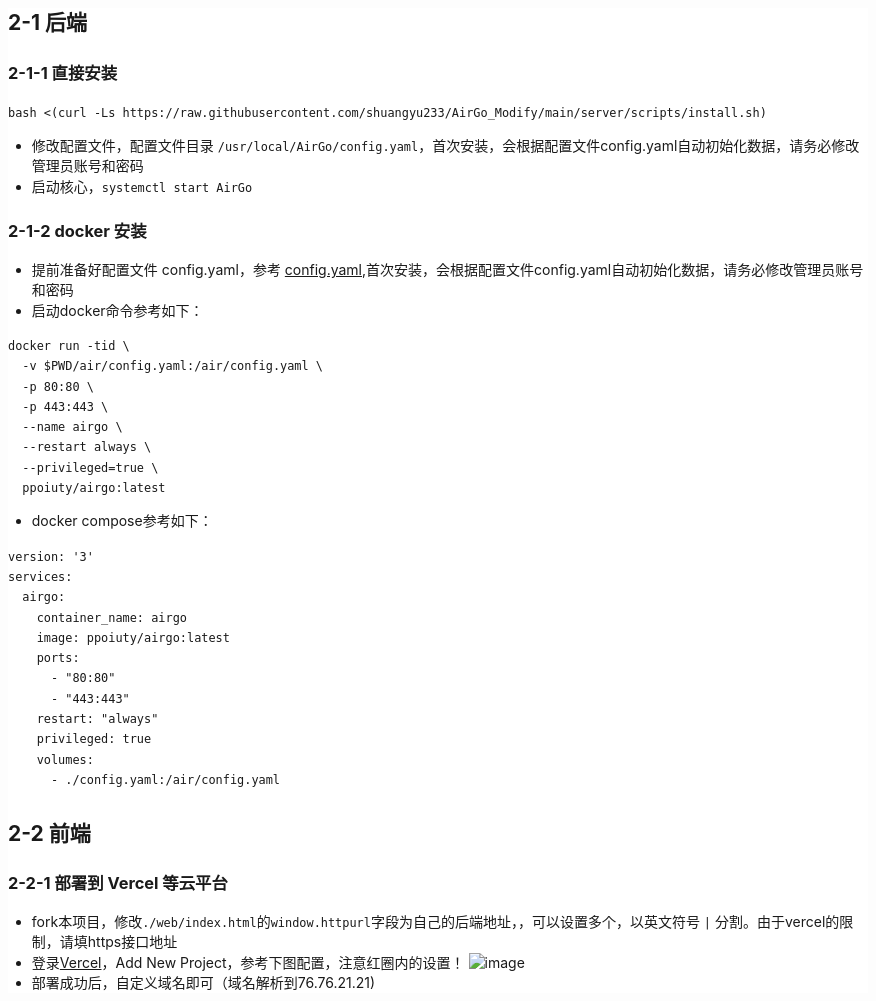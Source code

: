 ## 2-1 后端

### 2-1-1 直接安装
```
bash <(curl -Ls https://raw.githubusercontent.com/shuangyu233/AirGo_Modify/main/server/scripts/install.sh)
```

- 修改配置文件，配置文件目录 `/usr/local/AirGo/config.yaml`，首次安装，会根据配置文件config.yaml自动初始化数据，请务必修改管理员账号和密码
- 启动核心，`systemctl start AirGo`

### 2-1-2 docker 安装
- 提前准备好配置文件 config.yaml，参考 [config.yaml](https://github.com/shuangyu233/AirGo_Modify/blob/main/server/config.yaml),首次安装，会根据配置文件config.yaml自动初始化数据，请务必修改管理员账号和密码
- 启动docker命令参考如下：

```
docker run -tid \
  -v $PWD/air/config.yaml:/air/config.yaml \
  -p 80:80 \
  -p 443:443 \
  --name airgo \
  --restart always \
  --privileged=true \
  ppoiuty/airgo:latest
```

- docker compose参考如下：

```
version: '3'
services:
  airgo:
    container_name: airgo
    image: ppoiuty/airgo:latest
    ports:
      - "80:80"
      - "443:443"
    restart: "always"
    privileged: true
    volumes:
      - ./config.yaml:/air/config.yaml
```
## 2-2 前端

### 2-2-1 部署到 Vercel 等云平台
- fork本项目，修改`./web/index.html`的`window.httpurl`字段为自己的后端地址，，可以设置多个，以英文符号 `|` 分割。由于vercel的限制，请填https接口地址
- 登录[Vercel](https://vercel.com)，Add New Project，参考下图配置，注意红圈内的设置！
  ![image](https://telegraph-image.pages.dev/file/afe97f45857b988ebd005.png)
- 部署成功后，自定义域名即可（域名解析到76.76.21.21)
